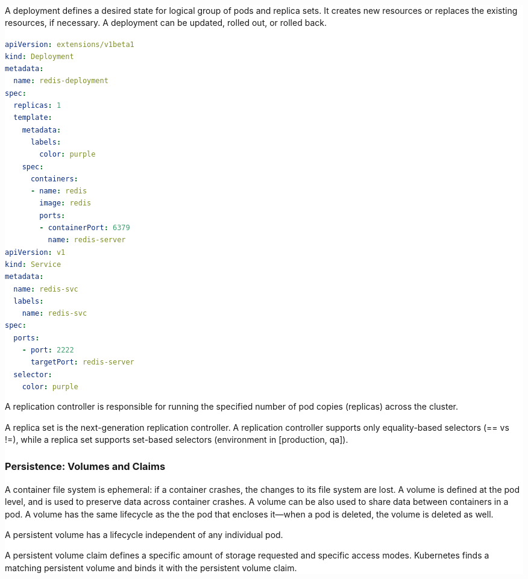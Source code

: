 A deployment defines a desired state for logical group of pods and replica sets. It
creates new resources or replaces the existing resources, if necessary. A deployment
can be updated, rolled out, or rolled back.

```yaml
apiVersion: extensions/v1beta1
kind: Deployment
metadata:
  name: redis-deployment
spec:
  replicas: 1
  template:
    metadata:
      labels:
        color: purple
    spec:
      containers:
      - name: redis
        image: redis
        ports:
        - containerPort: 6379
          name: redis-server
apiVersion: v1
kind: Service
metadata:
  name: redis-svc
  labels:
    name: redis-svc
spec:
  ports:
    - port: 2222
      targetPort: redis-server
  selector:
    color: purple
```

A replication controller is responsible for running the specified number of pod
copies (replicas) across the cluster.

A replica set is the next-generation replication controller. A replication controller
supports only equality-based selectors (== vs !=), while a replica set supports
set-based selectors (environment in [production, qa]).

### Persistence: Volumes and Claims

A container file system is ephemeral: if a container crashes, the changes to its
file system are lost. A volume is defined at the pod level, and is used to preserve
data across container crashes. A volume can be also used to share data between
containers in a pod. A volume has the same lifecycle as the the pod that encloses
it—when a pod is deleted, the volume is deleted as well.

A persistent volume has a lifecycle independent of any individual pod.

A persistent volume claim defines a specific amount of storage requested and specific
access modes. Kubernetes finds a matching persistent volume and binds it with the
persistent volume claim.
